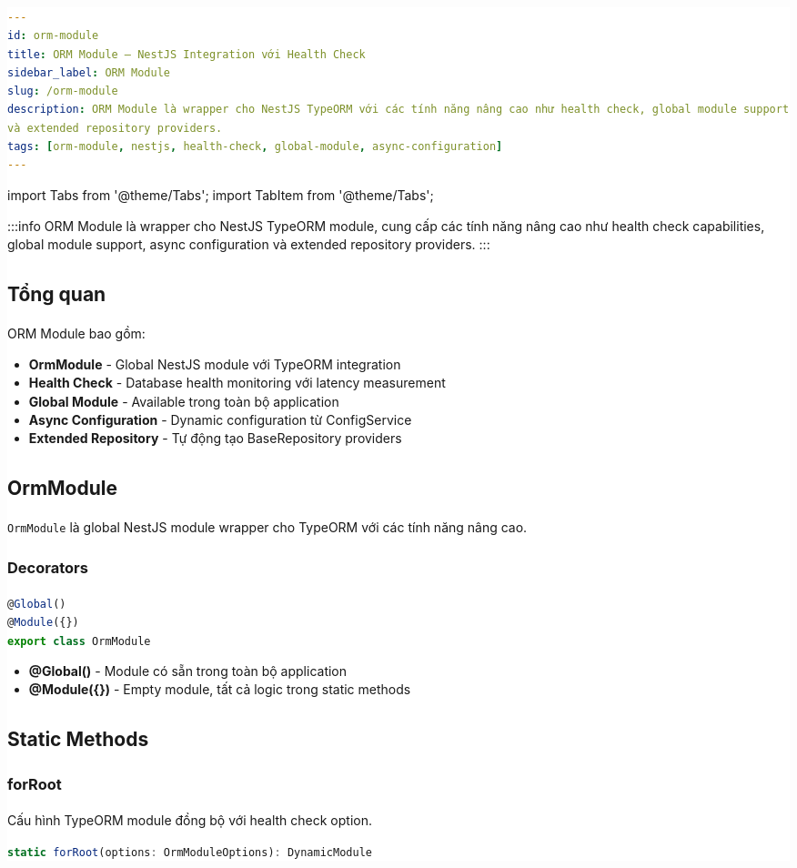 ```yaml
---
id: orm-module
title: ORM Module — NestJS Integration với Health Check
sidebar_label: ORM Module
slug: /orm-module
description: ORM Module là wrapper cho NestJS TypeORM với các tính năng nâng cao như health check, global module support và extended repository providers.
tags: [orm-module, nestjs, health-check, global-module, async-configuration]
---
```


import Tabs from '@theme/Tabs';
import TabItem from '@theme/Tabs';

:::info
ORM Module là wrapper cho NestJS TypeORM module, cung cấp các tính năng nâng cao như health check capabilities, global module support, async configuration và extended repository providers.
:::

## Tổng quan

ORM Module bao gồm:

- **OrmModule** - Global NestJS module với TypeORM integration
- **Health Check** - Database health monitoring với latency measurement
- **Global Module** - Available trong toàn bộ application
- **Async Configuration** - Dynamic configuration từ ConfigService
- **Extended Repository** - Tự động tạo BaseRepository providers

## OrmModule

`OrmModule` là global NestJS module wrapper cho TypeORM với các tính năng nâng cao.

### Decorators

```typescript
@Global()
@Module({})
export class OrmModule
```

- **@Global()** - Module có sẵn trong toàn bộ application
- **@Module({})** - Empty module, tất cả logic trong static methods

## Static Methods

### forRoot

Cấu hình TypeORM module đồng bộ với health check option.

```typescript
static forRoot(options: OrmModuleOptions): DynamicModule
```
